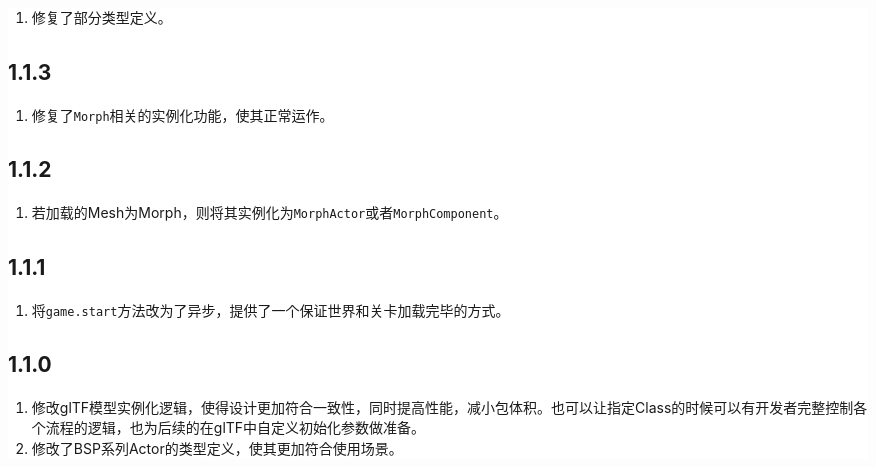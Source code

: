 1. 修复了部分类型定义。

## 1.1.3

1. 修复了`Morph`相关的实例化功能，使其正常运作。

## 1.1.2

1. 若加载的Mesh为Morph，则将其实例化为`MorphActor`或者`MorphComponent`。

## 1.1.1

1. 将`game.start`方法改为了异步，提供了一个保证世界和关卡加载完毕的方式。

## 1.1.0

1. 修改glTF模型实例化逻辑，使得设计更加符合一致性，同时提高性能，减小包体积。也可以让指定Class的时候可以有开发者完整控制各个流程的逻辑，也为后续的在glTF中自定义初始化参数做准备。
2. 修改了BSP系列Actor的类型定义，使其更加符合使用场景。
